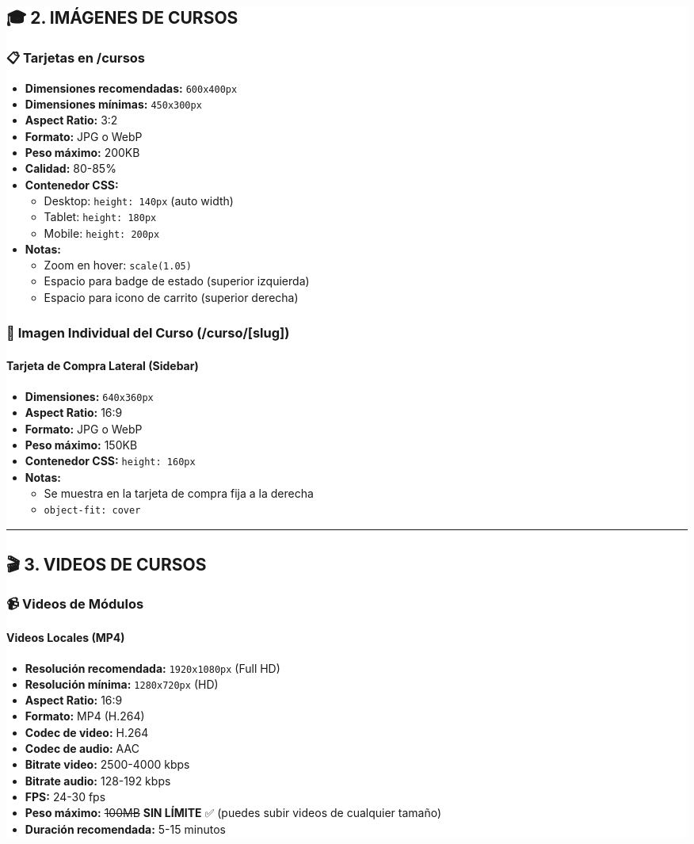 ## 🎓 2. IMÁGENES DE CURSOS

### 📋 **Tarjetas en /cursos**
- **Dimensiones recomendadas:** `600x400px`
- **Dimensiones mínimas:** `450x300px`
- **Aspect Ratio:** 3:2
- **Formato:** JPG o WebP
- **Peso máximo:** 200KB
- **Calidad:** 80-85%
- **Contenedor CSS:**
  - Desktop: `height: 140px` (auto width)
  - Tablet: `height: 180px`
  - Mobile: `height: 200px`
- **Notas:**
  - Zoom en hover: `scale(1.05)`
  - Espacio para badge de estado (superior izquierda)
  - Espacio para icono de carrito (superior derecha)

### 🎯 **Imagen Individual del Curso (/curso/[slug])**

#### Tarjeta de Compra Lateral (Sidebar)
- **Dimensiones:** `640x360px`
- **Aspect Ratio:** 16:9
- **Formato:** JPG o WebP
- **Peso máximo:** 150KB
- **Contenedor CSS:** `height: 160px`
- **Notas:**
  - Se muestra en la tarjeta de compra fija a la derecha
  - `object-fit: cover`

---

## 🎬 3. VIDEOS DE CURSOS

### 📹 **Videos de Módulos**

#### Videos Locales (MP4)
- **Resolución recomendada:** `1920x1080px` (Full HD)
- **Resolución mínima:** `1280x720px` (HD)
- **Aspect Ratio:** 16:9
- **Formato:** MP4 (H.264)
- **Codec de video:** H.264
- **Codec de audio:** AAC
- **Bitrate video:** 2500-4000 kbps
- **Bitrate audio:** 128-192 kbps
- **FPS:** 24-30 fps
- **Peso máximo:** ~~100MB~~ **SIN LÍMITE** ✅ (puedes subir videos de cualquier tamaño)
- **Duración recomendada:** 5-15 minutos
